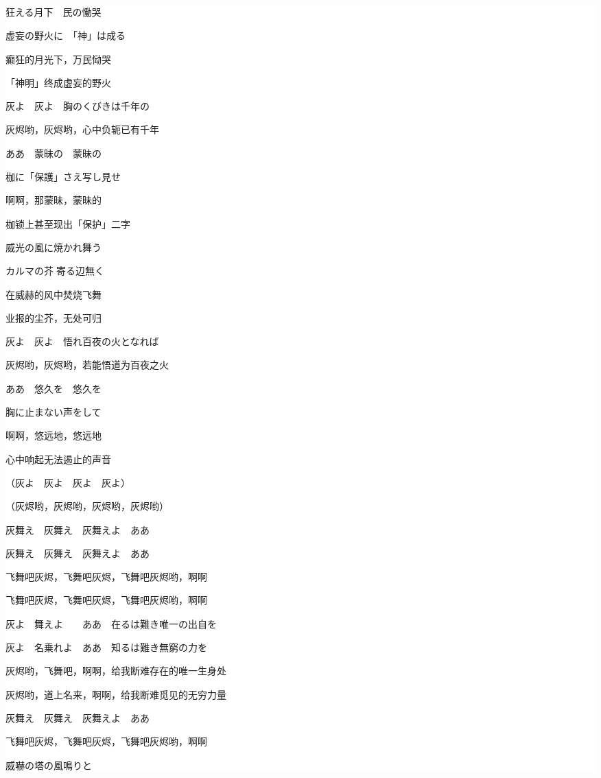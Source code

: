狂える月下　民の慟哭

虚妄の野火に　「神」は成る

癫狂的月光下，万民恸哭

「神明」终成虚妄的野火

灰よ　灰よ　胸のくびきは千年の

灰烬哟，灰烬哟，心中负轭已有千年

ああ　蒙昧の　蒙昧の

枷に「保護」さえ写し見せ

啊啊，那蒙昧，蒙昧的

枷锁上甚至现出「保护」二字

威光の風に焼かれ舞う

カルマの芥 寄る辺無く

在威赫的风中焚烧飞舞

业报的尘芥，无处可归

灰よ　灰よ　悟れ百夜の火となれば

灰烬哟，灰烬哟，若能悟道为百夜之火

ああ　悠久を　悠久を

胸に止まない声をして

啊啊，悠远地，悠远地

心中响起无法遏止的声音

（灰よ　灰よ　灰よ　灰よ）

（灰烬哟，灰烬哟，灰烬哟，灰烬哟）

灰舞え　灰舞え　灰舞えよ　ああ

灰舞え　灰舞え　灰舞えよ　ああ

飞舞吧灰烬，飞舞吧灰烬，飞舞吧灰烬哟，啊啊

飞舞吧灰烬，飞舞吧灰烬，飞舞吧灰烬哟，啊啊

灰よ　舞えよ　　ああ　在るは難き唯一の出自を

灰よ　名乗れよ　ああ　知るは難き無窮の力を

灰烬哟，飞舞吧，啊啊，给我断难存在的唯一生身处

灰烬哟，道上名来，啊啊，给我断难觅见的无穷力量

灰舞え　灰舞え　灰舞えよ　ああ

飞舞吧灰烬，飞舞吧灰烬，飞舞吧灰烬哟，啊啊

威嚇の塔の風鳴りと
